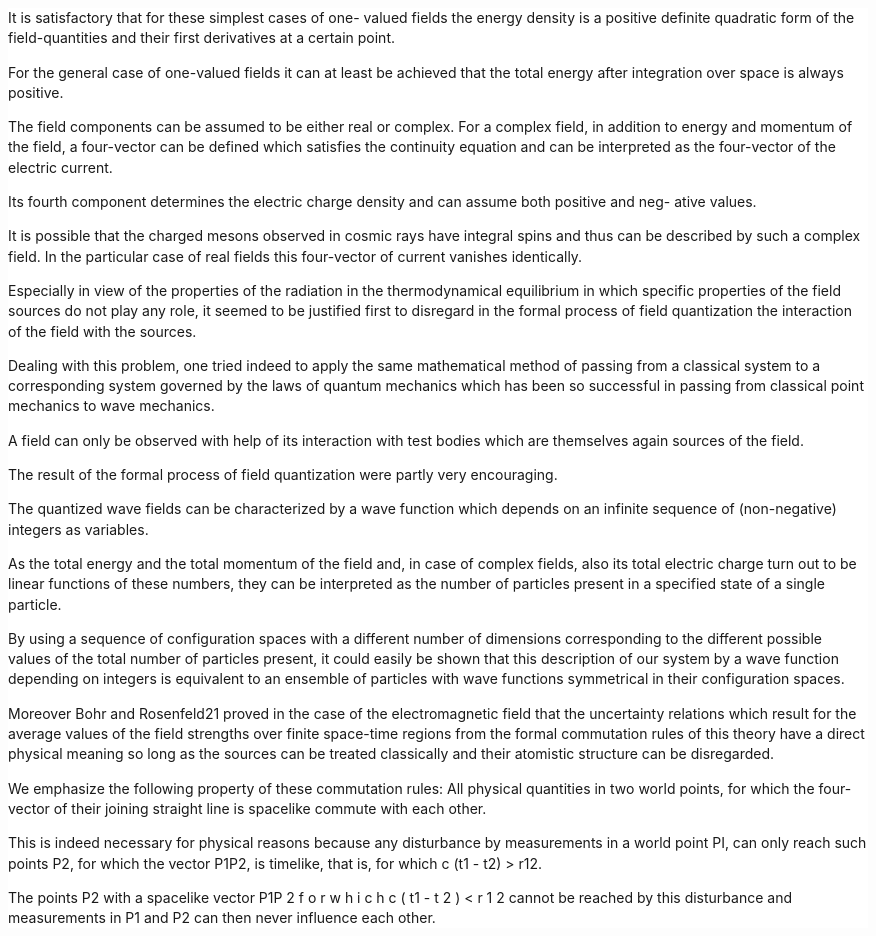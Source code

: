 It is satisfactory that for these simplest cases of one- valued fields the energy density is a positive definite quadratic form of the field-quantities and their first derivatives at a certain point.

For the general case of one-valued fields it can at least be achieved that the total energy after integration over space is always positive.

The field components can be assumed to be either real or complex. For a complex field, in addition to energy and momentum of the field, a four-vector can be defined which satisfies the continuity equation and can be interpreted as the four-vector of the electric current.

Its fourth component determines the electric charge density and can assume both positive and neg- ative values.

It is possible that the charged mesons observed in cosmic rays have integral spins and thus can be described by such a complex field. In the particular case of real fields this four-vector of current vanishes identically.

Especially in view of the properties of the radiation in the thermodynamical equilibrium in which specific properties of the field sources do not play any role, it seemed to be justified first to disregard in the formal process of field quantization the interaction of the field with the sources.

Dealing with this problem, one tried indeed to apply the same mathematical method of passing from a classical system to a corresponding system governed by the laws of quantum mechanics which has been so successful in passing from classical point mechanics to wave mechanics. 

A field can only be observed with help of its interaction with test bodies which are themselves again sources of the field.

The result of the formal process of field quantization were partly very encouraging. 

The quantized wave fields can be characterized by a wave function which depends on an infinite sequence of (non-negative) integers as variables.

As the total energy and the total momentum of the field and, in case of complex fields, also its total electric charge turn out to be linear functions of these numbers, they can be interpreted as the number of particles present in a specified state of a single particle.

By using a sequence of configuration spaces with a different number of dimensions corresponding to the different possible values of the total number of particles present, it could easily be shown that this description of our system by a wave function depending on integers is equivalent to an ensemble of particles with wave functions symmetrical in their configuration spaces.

Moreover Bohr and Rosenfeld21 proved in the case of the electromagnetic field that the uncertainty relations which result for the average values of the field strengths over finite space-time regions from the formal commutation rules of this theory have a direct physical meaning so long as the sources can be treated classically and their atomistic structure can be disregarded. 

We emphasize the following property of these commutation rules: All physical quantities in two world points, for which the four-vector of their joining straight line is spacelike commute with each other. 

This is indeed necessary for physical reasons because any disturbance by measurements in a world point PI, can only reach such points P2, for which the vector P1P2, is timelike, that is, for which c (t1 - t2) > r12.

The points P2 with a spacelike vector P1P 2 f o r w h i c h c ( t1 - t 2 ) < r 1 2 cannot be reached by this disturbance and measurements in P1 and P2 can then never influence each other.
